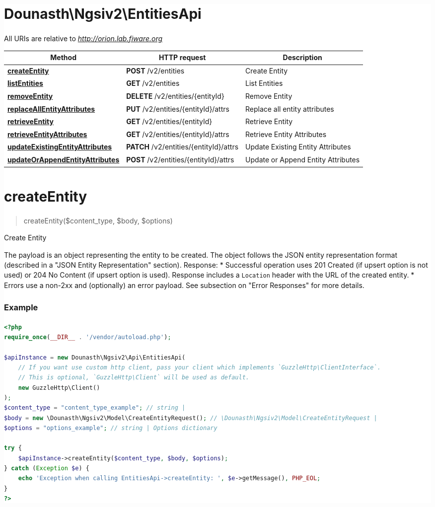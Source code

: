 # Dounasth\Ngsiv2\EntitiesApi

All URIs are relative to *http://orion.lab.fiware.org*

Method | HTTP request | Description
------------- | ------------- | -------------
[**createEntity**](EntitiesApi.md#createEntity) | **POST** /v2/entities | Create Entity
[**listEntities**](EntitiesApi.md#listEntities) | **GET** /v2/entities | List Entities
[**removeEntity**](EntitiesApi.md#removeEntity) | **DELETE** /v2/entities/{entityId} | Remove Entity
[**replaceAllEntityAttributes**](EntitiesApi.md#replaceAllEntityAttributes) | **PUT** /v2/entities/{entityId}/attrs | Replace all entity attributes
[**retrieveEntity**](EntitiesApi.md#retrieveEntity) | **GET** /v2/entities/{entityId} | Retrieve Entity
[**retrieveEntityAttributes**](EntitiesApi.md#retrieveEntityAttributes) | **GET** /v2/entities/{entityId}/attrs | Retrieve Entity Attributes
[**updateExistingEntityAttributes**](EntitiesApi.md#updateExistingEntityAttributes) | **PATCH** /v2/entities/{entityId}/attrs | Update Existing Entity Attributes
[**updateOrAppendEntityAttributes**](EntitiesApi.md#updateOrAppendEntityAttributes) | **POST** /v2/entities/{entityId}/attrs | Update or Append Entity Attributes


# **createEntity**
> createEntity($content_type, $body, $options)

Create Entity

The payload is an object representing the entity to be created. The object follows the JSON entity representation format (described in a \"JSON Entity Representation\" section). Response: * Successful operation uses 201 Created (if upsert option is not used) or 204 No Content (if   upsert option is used). Response includes a `Location` header with the URL of the   created entity. * Errors use a non-2xx and (optionally) an error payload. See subsection on \"Error Responses\" for   more details.

### Example
```php
<?php
require_once(__DIR__ . '/vendor/autoload.php');

$apiInstance = new Dounasth\Ngsiv2\Api\EntitiesApi(
    // If you want use custom http client, pass your client which implements `GuzzleHttp\ClientInterface`.
    // This is optional, `GuzzleHttp\Client` will be used as default.
    new GuzzleHttp\Client()
);
$content_type = "content_type_example"; // string | 
$body = new \Dounasth\Ngsiv2\Model\CreateEntityRequest(); // \Dounasth\Ngsiv2\Model\CreateEntityRequest | 
$options = "options_example"; // string | Options dictionary

try {
    $apiInstance->createEntity($content_type, $body, $options);
} catch (Exception $e) {
    echo 'Exception when calling EntitiesApi->createEntity: ', $e->getMessage(), PHP_EOL;
}
?>
```
